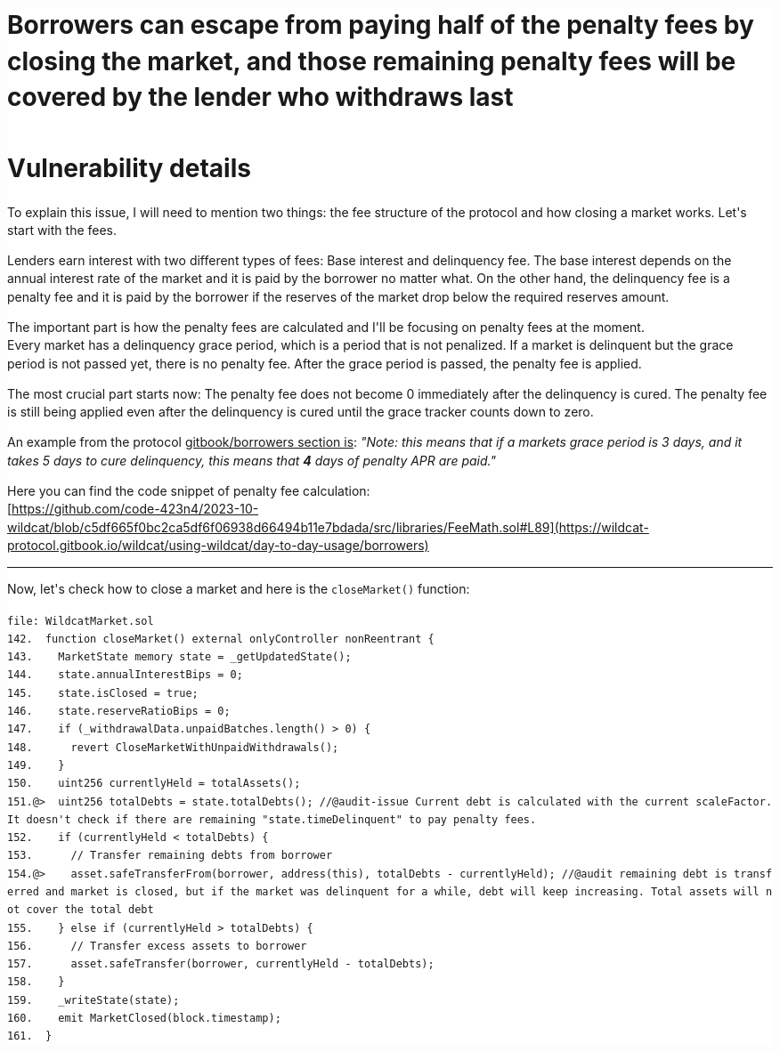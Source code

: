 # Borrowers can escape from paying half of the penalty fees by closing the market, and those remaining penalty fees will be covered by the lender who withdraws last

# Vulnerability details

To explain this issue, I will need to mention two things: the fee structure of the protocol and how closing a market works. Let's start with the fees.

Lenders earn interest with two different types of fees: Base interest and delinquency fee. The base interest depends on the annual interest rate of the market and it is paid by the borrower no matter what. On the other hand, the delinquency fee is a penalty fee and it is paid by the borrower if the reserves of the market drop below the required reserves amount.

The important part is how the penalty fees are calculated and I'll be focusing on penalty fees at the moment.  
Every market has a delinquency grace period, which is a period that is not penalized. If a market is delinquent but the grace period is not passed yet, there is no penalty fee. After the grace period is passed, the penalty fee is applied.

The most crucial part starts now: The penalty fee does not become 0 immediately after the delinquency is cured. The penalty fee is still being applied even after the delinquency is cured until the grace tracker counts down to zero.

An example from the protocol [gitbook/borrowers section is](https://wildcat-protocol.gitbook.io/wildcat/using-wildcat/day-to-day-usage/borrowers): *"Note: this means that if a markets grace period is 3 days, and it takes 5 days to cure delinquency, this means that* ***4*** *days of penalty APR are paid."*

Here you can find the code snippet of penalty fee calculation:  
[https://github.com/code-423n4/2023-10-wildcat/blob/c5df665f0bc2ca5df6f06938d66494b11e7bdada/src/libraries/FeeMath.sol#L89](https://wildcat-protocol.gitbook.io/wildcat/using-wildcat/day-to-day-usage/borrowers)

---

Now, let's check how to close a market and here is the `closeMarket()` function:

```
file: WildcatMarket.sol
142.  function closeMarket() external onlyController nonReentrant {
143.    MarketState memory state = _getUpdatedState();
144.    state.annualInterestBips = 0;
145.    state.isClosed = true;
146.    state.reserveRatioBips = 0;
147.    if (_withdrawalData.unpaidBatches.length() > 0) {
148.      revert CloseMarketWithUnpaidWithdrawals();
149.    }
150.    uint256 currentlyHeld = totalAssets();
151.@>  uint256 totalDebts = state.totalDebts(); //@audit-issue Current debt is calculated with the current scaleFactor. It doesn't check if there are remaining "state.timeDelinquent" to pay penalty fees. 
152.    if (currentlyHeld < totalDebts) {
153.      // Transfer remaining debts from borrower
154.@>    asset.safeTransferFrom(borrower, address(this), totalDebts - currentlyHeld); //@audit remaining debt is transferred and market is closed, but if the market was delinquent for a while, debt will keep increasing. Total assets will not cover the total debt
155.    } else if (currentlyHeld > totalDebts) {
156.      // Transfer excess assets to borrower
157.      asset.safeTransfer(borrower, currentlyHeld - totalDebts);
158.    }
159.    _writeState(state);
160.    emit MarketClosed(block.timestamp);
161.  }
```